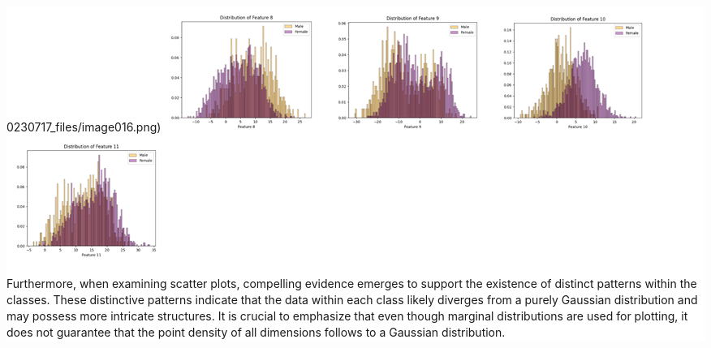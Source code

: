 0230717_files/image016.png)![](301425_20230717_files/image018.png)![](301425_20230717_files/image020.png)![](301425_20230717_files/image022.png)![](301425_20230717_files/image024.png)

Furthermore, when examining scatter plots, compelling evidence emerges to support the existence of distinct patterns within the classes. These distinctive patterns indicate that the data within each class likely diverges from a purely Gaussian distribution and may possess more intricate structures. It is crucial to emphasize that even though marginal distributions are used for plotting, it does not guarantee that the point density of all dimensions follows to a Gaussian distribution.
